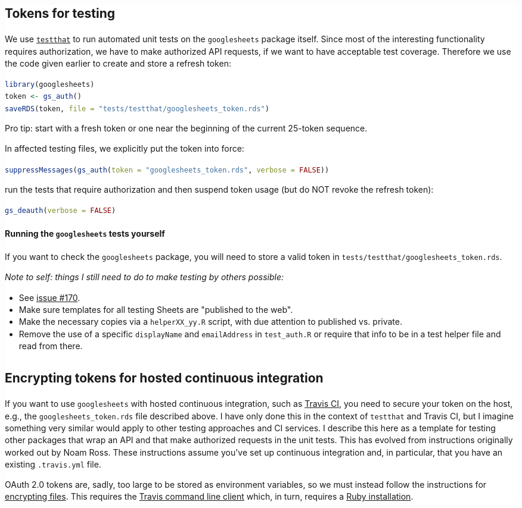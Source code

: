 ## Tokens for testing

We use [`testthat`](https://cran.r-project.org/package=testthat) to run automated unit tests on the `googlesheets` package itself. Since most of the interesting functionality requires authorization, we have to make authorized API requests, if we want to have acceptable test coverage. Therefore we use the code given earlier to create and store a refresh token:


```r
library(googlesheets)
token <- gs_auth()
saveRDS(token, file = "tests/testthat/googlesheets_token.rds")
```

Pro tip: start with a fresh token or one near the beginning of the current 25-token sequence.

In affected testing files, we explicitly put the token into force:


```r
suppressMessages(gs_auth(token = "googlesheets_token.rds", verbose = FALSE))
```

run the tests that require authorization and then suspend token usage (but do NOT revoke the refresh token):


```r
gs_deauth(verbose = FALSE)
```

#### Running the `googlesheets` tests yourself

If you want to check the `googlesheets` package, you will need to store a valid token in `tests/testthat/googlesheets_token.rds`.

*Note to self: things I still need to do to make testing by others possible:*

  * See [issue #170](https://github.com/jennybc/googlesheets/issues/170).
  * Make sure templates for all testing Sheets are "published to the web".
  * Make the necessary copies via a `helperXX_yy.R` script, with due attention to published vs. private.
  * Remove the use of a specific `displayName` and `emailAddress` in `test_auth.R` or require that info to be in a test helper file and read from there.

## Encrypting tokens for hosted continuous integration

If you want to use `googlesheets` with hosted continuous integration, such as [Travis CI](https://travis-ci.org), you need to secure your token on the host, e.g., the `googlesheets_token.rds` file described above. I have only done this in the context of `testthat` and Travis CI, but I imagine something very similar would apply to other testing approaches and CI services. I describe this here as a template for testing other packages that wrap an API and that make authorized requests in the unit tests. This has evolved from instructions originally worked out by Noam Ross. These instructions assume you've set up continuous integration and, in particular, that you have an existing `.travis.yml` file.

OAuth 2.0 tokens are, sadly, too large to be stored as environment variables, so we must instead follow the instructions for [encrypting files](http://docs.travis-ci.com/user/encrypting-files/). This requires the [Travis command line client](https://github.com/travis-ci/travis.rb#readme) which, in turn, requires a [Ruby installation](https://www.ruby-lang.org/en/documentation/installation/).
